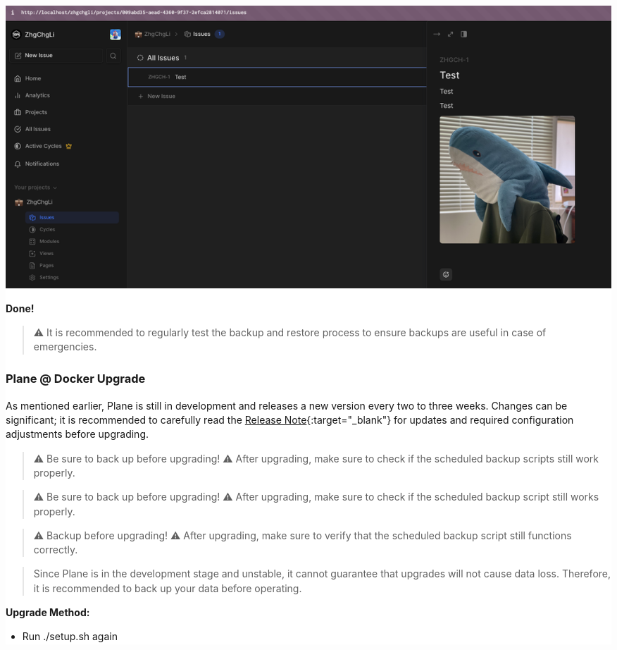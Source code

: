 ![](/assets/9903c9783a97/1*fmF4Z8yemneoe4wefz6x9g.png)

**Done!**

> ⚠️ It is recommended to regularly test the backup and restore process to ensure backups are useful in case of emergencies.

### Plane @ Docker Upgrade

As mentioned earlier, Plane is still in development and releases a new version every two to three weeks. Changes can be significant; it is recommended to carefully read the [Release Note](https://github.com/makeplane/plane/releases){:target="_blank"} for updates and required configuration adjustments before upgrading.

> ⚠️ Be sure to back up before upgrading! ⚠️ After upgrading, make sure to check if the scheduled backup scripts still work properly.

> ⚠️ Be sure to back up before upgrading! ⚠️ After upgrading, make sure to check if the scheduled backup script still works properly.

> ⚠️ Backup before upgrading! ⚠️ After upgrading, make sure to verify that the scheduled backup script still functions correctly.

> Since Plane is in the development stage and unstable, it cannot guarantee that upgrades will not cause data loss. Therefore, it is recommended to back up your data before operating.

**Upgrade Method:**

- Run ./setup.sh again
